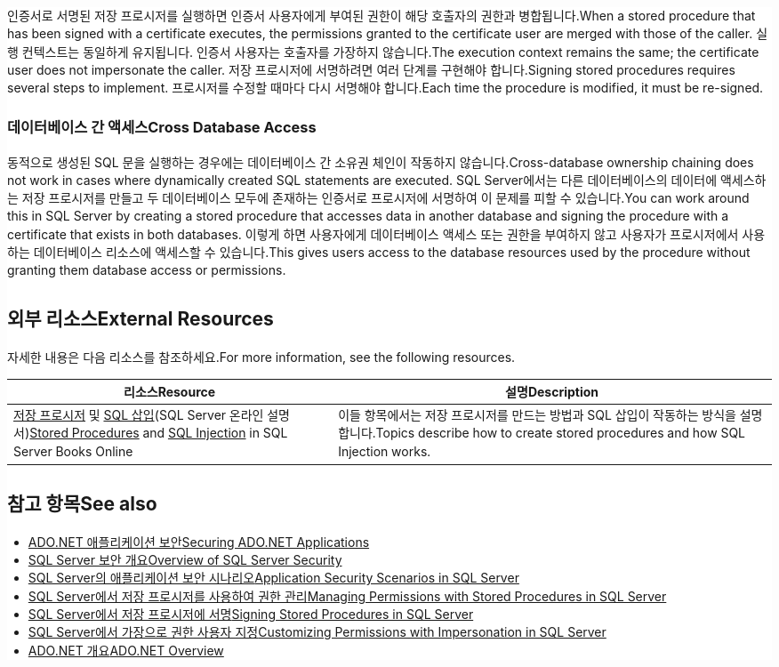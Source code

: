  <span data-ttu-id="087da-143">인증서로 서명된 저장 프로시저를 실행하면 인증서 사용자에게 부여된 권한이 해당 호출자의 권한과 병합됩니다.</span><span class="sxs-lookup"><span data-stu-id="087da-143">When a stored procedure that has been signed with a certificate executes, the permissions granted to the certificate user are merged with those of the caller.</span></span> <span data-ttu-id="087da-144">실행 컨텍스트는 동일하게 유지됩니다. 인증서 사용자는 호출자를 가장하지 않습니다.</span><span class="sxs-lookup"><span data-stu-id="087da-144">The execution context remains the same; the certificate user does not impersonate the caller.</span></span> <span data-ttu-id="087da-145">저장 프로시저에 서명하려면 여러 단계를 구현해야 합니다.</span><span class="sxs-lookup"><span data-stu-id="087da-145">Signing stored procedures requires several steps to implement.</span></span> <span data-ttu-id="087da-146">프로시저를 수정할 때마다 다시 서명해야 합니다.</span><span class="sxs-lookup"><span data-stu-id="087da-146">Each time the procedure is modified, it must be re-signed.</span></span>  
  
### <a name="cross-database-access"></a><span data-ttu-id="087da-147">데이터베이스 간 액세스</span><span class="sxs-lookup"><span data-stu-id="087da-147">Cross Database Access</span></span>  

 <span data-ttu-id="087da-148">동적으로 생성된 SQL 문을 실행하는 경우에는 데이터베이스 간 소유권 체인이 작동하지 않습니다.</span><span class="sxs-lookup"><span data-stu-id="087da-148">Cross-database ownership chaining does not work in cases where dynamically created SQL statements are executed.</span></span> <span data-ttu-id="087da-149">SQL Server에서는 다른 데이터베이스의 데이터에 액세스하는 저장 프로시저를 만들고 두 데이터베이스 모두에 존재하는 인증서로 프로시저에 서명하여 이 문제를 피할 수 있습니다.</span><span class="sxs-lookup"><span data-stu-id="087da-149">You can work around this in SQL Server by creating a stored procedure that accesses data in another database and signing the procedure with a certificate that exists in both databases.</span></span> <span data-ttu-id="087da-150">이렇게 하면 사용자에게 데이터베이스 액세스 또는 권한을 부여하지 않고 사용자가 프로시저에서 사용하는 데이터베이스 리소스에 액세스할 수 있습니다.</span><span class="sxs-lookup"><span data-stu-id="087da-150">This gives users access to the database resources used by the procedure without granting them database access or permissions.</span></span>  
  
## <a name="external-resources"></a><span data-ttu-id="087da-151">외부 리소스</span><span class="sxs-lookup"><span data-stu-id="087da-151">External Resources</span></span>  

 <span data-ttu-id="087da-152">자세한 내용은 다음 리소스를 참조하세요.</span><span class="sxs-lookup"><span data-stu-id="087da-152">For more information, see the following resources.</span></span>  
  
|<span data-ttu-id="087da-153">리소스</span><span class="sxs-lookup"><span data-stu-id="087da-153">Resource</span></span>|<span data-ttu-id="087da-154">설명</span><span class="sxs-lookup"><span data-stu-id="087da-154">Description</span></span>|  
|--------------|-----------------|  
|<span data-ttu-id="087da-155">[저장 프로시저](/sql/relational-databases/stored-procedures/stored-procedures-database-engine) 및 [SQL 삽입](/sql/relational-databases/security/sql-injection)(SQL Server 온라인 설명서)</span><span class="sxs-lookup"><span data-stu-id="087da-155">[Stored Procedures](/sql/relational-databases/stored-procedures/stored-procedures-database-engine) and [SQL Injection](/sql/relational-databases/security/sql-injection) in SQL Server Books Online</span></span>|<span data-ttu-id="087da-156">이들 항목에서는 저장 프로시저를 만드는 방법과 SQL 삽입이 작동하는 방식을 설명합니다.</span><span class="sxs-lookup"><span data-stu-id="087da-156">Topics describe how to create stored procedures and how SQL Injection works.</span></span>|  
  
## <a name="see-also"></a><span data-ttu-id="087da-157">참고 항목</span><span class="sxs-lookup"><span data-stu-id="087da-157">See also</span></span>

- [<span data-ttu-id="087da-158">ADO.NET 애플리케이션 보안</span><span class="sxs-lookup"><span data-stu-id="087da-158">Securing ADO.NET Applications</span></span>](../securing-ado-net-applications.md)
- [<span data-ttu-id="087da-159">SQL Server 보안 개요</span><span class="sxs-lookup"><span data-stu-id="087da-159">Overview of SQL Server Security</span></span>](overview-of-sql-server-security.md)
- [<span data-ttu-id="087da-160">SQL Server의 애플리케이션 보안 시나리오</span><span class="sxs-lookup"><span data-stu-id="087da-160">Application Security Scenarios in SQL Server</span></span>](application-security-scenarios-in-sql-server.md)
- [<span data-ttu-id="087da-161">SQL Server에서 저장 프로시저를 사용하여 권한 관리</span><span class="sxs-lookup"><span data-stu-id="087da-161">Managing Permissions with Stored Procedures in SQL Server</span></span>](managing-permissions-with-stored-procedures-in-sql-server.md)
- [<span data-ttu-id="087da-162">SQL Server에서 저장 프로시저에 서명</span><span class="sxs-lookup"><span data-stu-id="087da-162">Signing Stored Procedures in SQL Server</span></span>](signing-stored-procedures-in-sql-server.md)
- [<span data-ttu-id="087da-163">SQL Server에서 가장으로 권한 사용자 지정</span><span class="sxs-lookup"><span data-stu-id="087da-163">Customizing Permissions with Impersonation in SQL Server</span></span>](customizing-permissions-with-impersonation-in-sql-server.md)
- [<span data-ttu-id="087da-164">ADO.NET 개요</span><span class="sxs-lookup"><span data-stu-id="087da-164">ADO.NET Overview</span></span>](../ado-net-overview.md)
